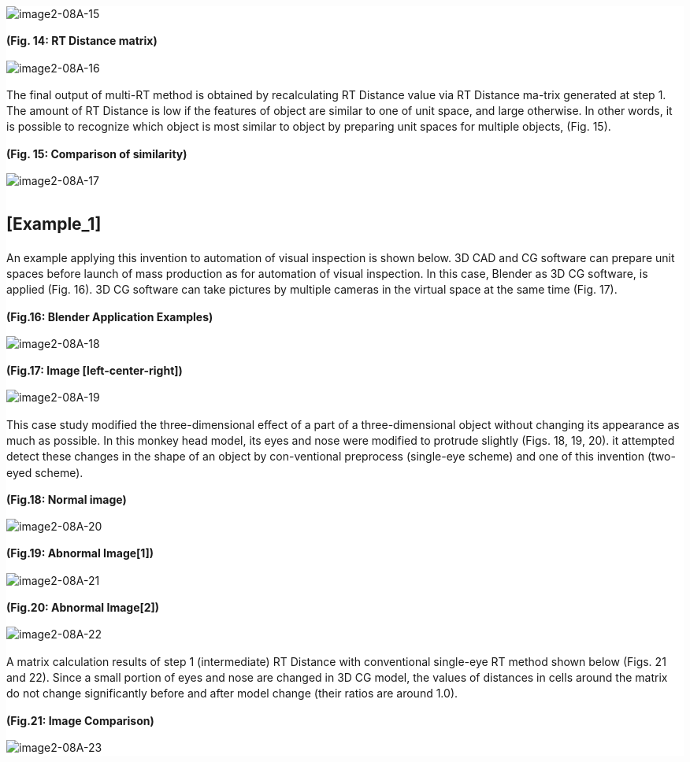 ![image2-08A-15](https://yaber1965.github.io/images/image2-08A-15.jpg)

**(Fig. 14: RT Distance matrix)**

![image2-08A-16](https://yaber1965.github.io/images/image2-08A-16.jpg)

The final output of multi-RT method is obtained by recalculating RT Distance value via RT Distance ma-trix generated at step 1. The amount of RT Distance is low if the features of object are similar to one of unit space, and large otherwise. In other words, it is possible to recognize which object is most similar to object by preparing unit spaces for multiple objects, (Fig. 15).

**(Fig. 15: Comparison of similarity)**

![image2-08A-17](https://yaber1965.github.io/images/image2-08A-17.jpg)

## [Example_1]

An example applying this invention to automation of visual inspection is shown below. 3D CAD and CG software can prepare unit spaces before launch of mass production as for automation of visual inspection. In this case, Blender as 3D CG software, is applied (Fig. 16). 3D CG software can take pictures by multiple cameras in the virtual space at the same time (Fig. 17). 

**(Fig.16: Blender Application Examples)**

![image2-08A-18](https://yaber1965.github.io/images/image2-08A-18.jpg)

**(Fig.17: Image [left-center-right])**

![image2-08A-19](https://yaber1965.github.io/images/image2-08A-19.jpg)

This case study modified the three-dimensional effect of a part of a three-dimensional object without changing its appearance as much as possible. In this monkey head model, its eyes and nose were modified to protrude slightly (Figs. 18, 19, 20). it attempted detect these changes in the shape of an object by con-ventional preprocess (single-eye scheme) and one of this invention (two-eyed scheme). 

**(Fig.18: Normal image)**

![image2-08A-20](https://yaber1965.github.io/images/image2-08A-20.jpg)

**(Fig.19: Abnormal Image[1])**

![image2-08A-21](https://yaber1965.github.io/images/image2-08A-21.jpg)

**(Fig.20: Abnormal Image[2])**

![image2-08A-22](https://yaber1965.github.io/images/image2-08A-22.jpg)

A matrix calculation results of step 1 (intermediate) RT Distance with conventional single-eye RT method shown below (Figs. 21 and 22). Since a small portion of eyes and nose are changed in 3D CG model, the values of distances in cells around the matrix do not change significantly before and after model change (their ratios are around 1.0).

**(Fig.21: Image Comparison)**

![image2-08A-23](https://yaber1965.github.io/images/image2-08A-23.jpg)
